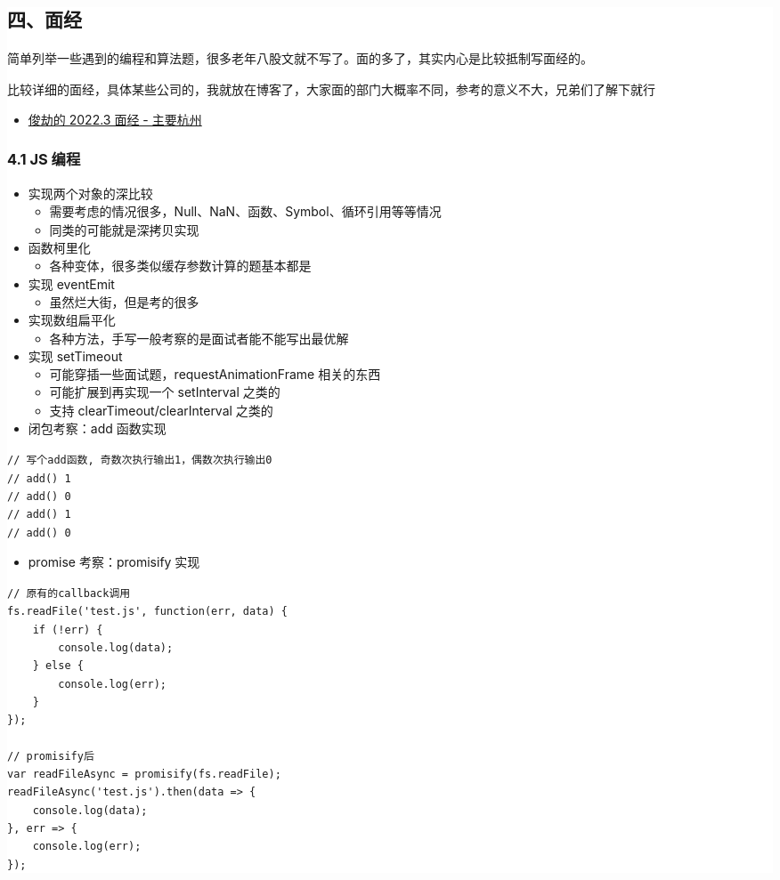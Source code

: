 ## 四、面经

简单列举一些遇到的编程和算法题，很多老年八股文就不写了。面的多了，其实内心是比较抵制写面经的。

比较详细的面经，具体某些公司的，我就放在博客了，大家面的部门大概率不同，参考的意义不大，兄弟们了解下就行

- [俊劫的 2022.3 面经 - 主要杭州](https://alexwjj.github.io/pages/e8f47145dd883/)

### 4.1 JS 编程

- 实现两个对象的深比较
  - 需要考虑的情况很多，Null、NaN、函数、Symbol、循环引用等等情况
  - 同类的可能就是深拷贝实现
- 函数柯里化
  - 各种变体，很多类似缓存参数计算的题基本都是
- 实现 eventEmit
  - 虽然烂大街，但是考的很多
- 实现数组扁平化
  - 各种方法，手写一般考察的是面试者能不能写出最优解
- 实现 setTimeout
  - 可能穿插一些面试题，requestAnimationFrame 相关的东西
  - 可能扩展到再实现一个 setInterval 之类的
  - 支持 clearTimeout/clearInterval 之类的
- 闭包考察：add 函数实现

```
// 写个add函数, 奇数次执行输出1，偶数次执行输出0
// add() 1
// add() 0
// add() 1
// add() 0
```

- promise 考察：promisify 实现

```
// 原有的callback调用
fs.readFile('test.js', function(err, data) {
    if (!err) {
        console.log(data);
    } else {
        console.log(err);
    }
});

// promisify后
var readFileAsync = promisify(fs.readFile);
readFileAsync('test.js').then(data => {
    console.log(data);
}, err => {
    console.log(err);
});
```

